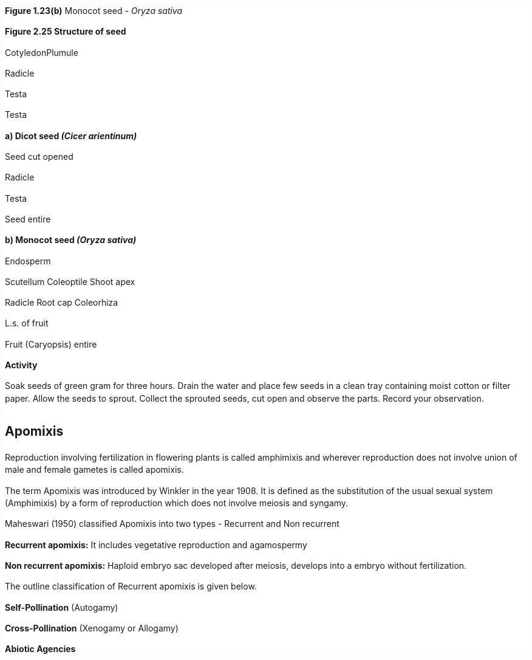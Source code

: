 **Figure 1.23(b)** Monocot seed _\- Oryza sativa_

**Figure 2.25 Structure of seed**

CotyledonPlumule

Radicle

Testa

Testa

**a) Dicot seed _(Cicer arientinum)_**

Seed cut opened

Radicle

Testa

Seed entire

**b) Monocot seed _(Oryza sativa)_**

Endosperm

Scutellum Coleoptile Shoot apex

Radicle Root cap Coleorhiza

L.s. of fruit

Fruit (Caryopsis) entire

**Activity**

Soak seeds of green gram for three hours. Drain the water and place few seeds in a clean tray containing moist cotton or filter paper. Allow the seeds to sprout. Collect the sprouted seeds, cut open and observe the parts. Record your observation.

## Apomixis
 Reproduction involving fertilization in flowering plants is called amphimixis and wherever reproduction does not involve union of male and female gametes is called apomixis.

The term Apomixis was introduced by Winkler in the year 1908. It is defined as the substitution of the usual sexual system (Amphimixis) by a form of reproduction which does not involve meiosis and syngamy.

Maheswari (1950) classified Apomixis into two types - Recurrent and Non recurrent

**Recurrent apomixis:** It includes vegetative reproduction and agamospermy

**Non recurrent apomixis:** Haploid embryo sac developed after meiosis, develops into a embryo without fertilization.

The outline classification of Recurrent apomixis is given below.

**Self-Pollination** (Autogamy)

**Cross-Pollination** (Xenogamy or Allogamy)

**Abiotic Agencies**
